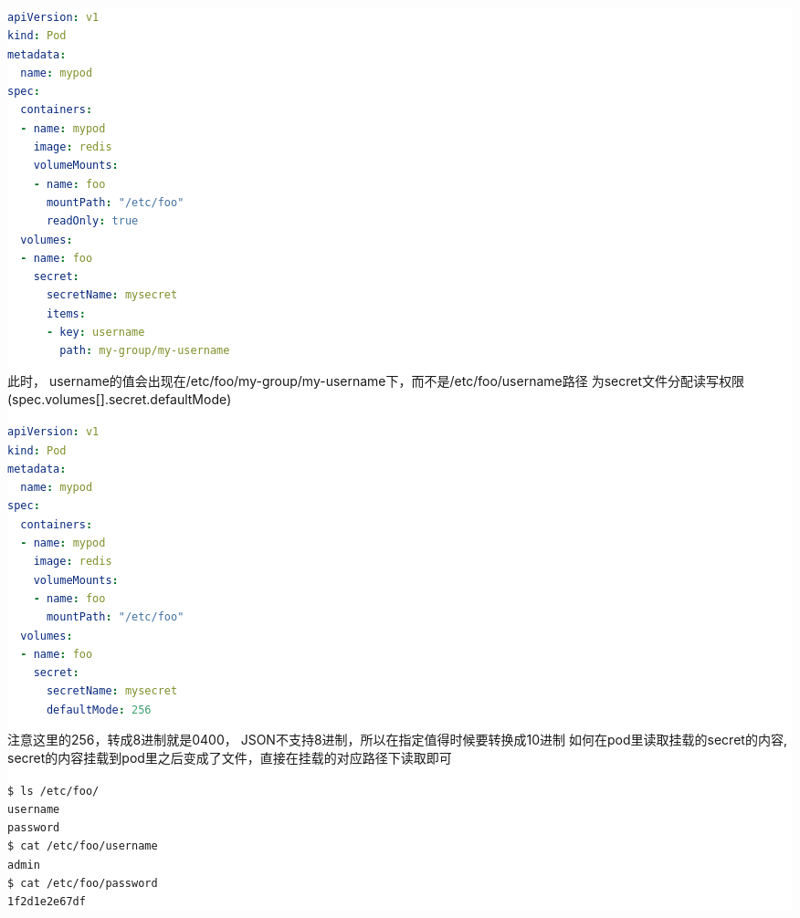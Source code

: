 ```yml
apiVersion: v1
kind: Pod
metadata:
  name: mypod
spec:
  containers:
  - name: mypod
    image: redis
    volumeMounts:
    - name: foo
      mountPath: "/etc/foo"
      readOnly: true
  volumes:
  - name: foo
    secret:
      secretName: mysecret
      items:
      - key: username
        path: my-group/my-username
```
此时， username的值会出现在/etc/foo/my-group/my-username下，而不是/etc/foo/username路径
为secret文件分配读写权限(spec.volumes[].secret.defaultMode)
```yml
apiVersion: v1
kind: Pod
metadata:
  name: mypod
spec:
  containers:
  - name: mypod
    image: redis
    volumeMounts:
    - name: foo
      mountPath: "/etc/foo"
  volumes:
  - name: foo
    secret:
      secretName: mysecret
      defaultMode: 256

```
注意这里的256，转成8进制就是0400， JSON不支持8进制，所以在指定值得时候要转换成10进制
如何在pod里读取挂载的secret的内容,  secret的内容挂载到pod里之后变成了文件，直接在挂载的对应路径下读取即可
```shell
$ ls /etc/foo/
username
password
$ cat /etc/foo/username
admin
$ cat /etc/foo/password
1f2d1e2e67df
```
